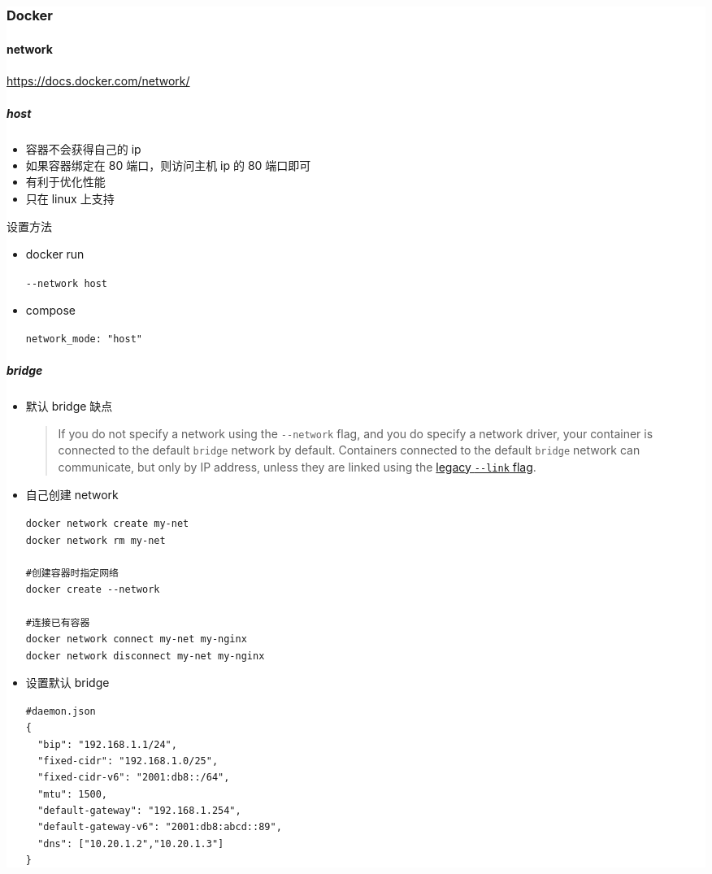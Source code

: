 

### Docker

#### network

https://docs.docker.com/network/

##### host

- 容器不会获得自己的 ip
- 如果容器绑定在 80 端口，则访问主机 ip 的 80 端口即可
- 有利于优化性能
- 只在 linux 上支持

设置方法

- docker run

  ```
  --network host
  ```

- compose

  ```
  network_mode: "host"
  ```

##### bridge

- 默认 bridge 缺点

  > If you do not specify a network using the `--network` flag, and you do specify a network driver, your container is connected to the default `bridge` network by default. Containers connected to the default `bridge` network can communicate, but only by IP address, unless they are linked using the [legacy `--link` flag](https://docs.docker.com/network/links/).

- 自己创建 network

  ```
  docker network create my-net
  docker network rm my-net
  
  #创建容器时指定网络
  docker create --network
  
  #连接已有容器
  docker network connect my-net my-nginx
  docker network disconnect my-net my-nginx
  ```

- 设置默认 bridge

  ```
  #daemon.json
  {
    "bip": "192.168.1.1/24",
    "fixed-cidr": "192.168.1.0/25",
    "fixed-cidr-v6": "2001:db8::/64",
    "mtu": 1500,
    "default-gateway": "192.168.1.254",
    "default-gateway-v6": "2001:db8:abcd::89",
    "dns": ["10.20.1.2","10.20.1.3"]
  }
  ```
